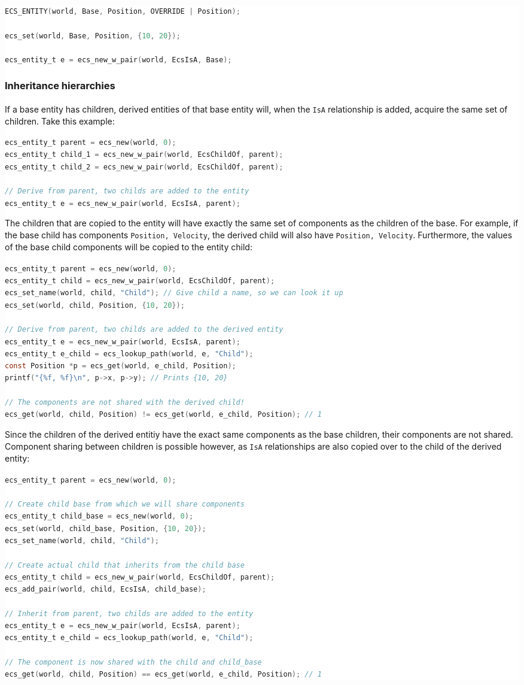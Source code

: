 ```c
ECS_ENTITY(world, Base, Position, OVERRIDE | Position);

ecs_set(world, Base, Position, {10, 20});

ecs_entity_t e = ecs_new_w_pair(world, EcsIsA, Base);
```

### Inheritance hierarchies
If a base entity has children, derived entities of that base entity will, when the `IsA` relationship is added, acquire the same set of children. Take this example:

```c
ecs_entity_t parent = ecs_new(world, 0);
ecs_entity_t child_1 = ecs_new_w_pair(world, EcsChildOf, parent);
ecs_entity_t child_2 = ecs_new_w_pair(world, EcsChildOf, parent);

// Derive from parent, two childs are added to the entity
ecs_entity_t e = ecs_new_w_pair(world, EcsIsA, parent);
```

The children that are copied to the entity will have exactly the same set of components as the children of the base. For example, if the base child has components `Position, Velocity`, the derived child will also have `Position, Velocity`. Furthermore, the values of the base child components will be copied to the entity child:

```c
ecs_entity_t parent = ecs_new(world, 0);
ecs_entity_t child = ecs_new_w_pair(world, EcsChildOf, parent);
ecs_set_name(world, child, "Child"); // Give child a name, so we can look it up
ecs_set(world, child, Position, {10, 20});

// Derive from parent, two childs are added to the derived entity
ecs_entity_t e = ecs_new_w_pair(world, EcsIsA, parent);
ecs_entity_t e_child = ecs_lookup_path(world, e, "Child");
const Position *p = ecs_get(world, e_child, Position);
printf("{%f, %f}\n", p->x, p->y); // Prints {10, 20}

// The components are not shared with the derived child!
ecs_get(world, child, Position) != ecs_get(world, e_child, Position); // 1
```

Since the children of the derived entitiy have the exact same components as the base children, their components are not shared. Component sharing between children is possible however, as `IsA` relationships are also copied over to the child of the derived entity:

```c
ecs_entity_t parent = ecs_new(world, 0);

// Create child base from which we will share components
ecs_entity_t child_base = ecs_new(world, 0);
ecs_set(world, child_base, Position, {10, 20});
ecs_set_name(world, child, "Child");

// Create actual child that inherits from the child base
ecs_entity_t child = ecs_new_w_pair(world, EcsChildOf, parent);
ecs_add_pair(world, child, EcsIsA, child_base);

// Inherit from parent, two childs are added to the entity
ecs_entity_t e = ecs_new_w_pair(world, EcsIsA, parent);
ecs_entity_t e_child = ecs_lookup_path(world, e, "Child");

// The component is now shared with the child and child_base
ecs_get(world, child, Position) == ecs_get(world, e_child, Position); // 1
```
